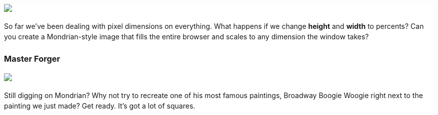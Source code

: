 ![](https://googlecreativelab.github.io/coder-projects/projects/mondrian/assets/images/100_percent.jpg)

So far we’ve been dealing with pixel dimensions on everything. What happens if we change **height** and **width** to percents? Can you create a Mondrian-style image that fills the entire browser and scales to any dimension the window takes?

### Master Forger

![](https://googlecreativelab.github.io/coder-projects/projects/mondrian/assets/images/master_forger.jpg)

Still digging on Mondrian? Why not try to recreate one of his most famous paintings, Broadway Boogie Woogie right next to the painting we just made? Get ready. It’s got a lot of squares.
